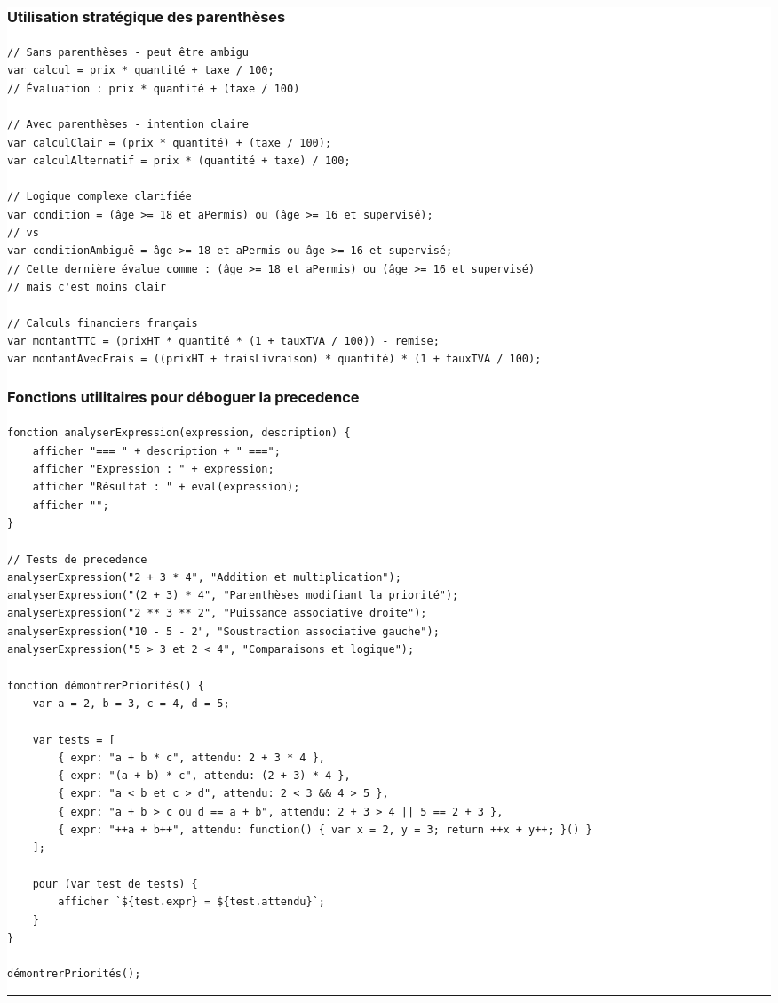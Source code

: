 ### **Utilisation stratégique des parenthèses**

```zia
// Sans parenthèses - peut être ambigu
var calcul = prix * quantité + taxe / 100;
// Évaluation : prix * quantité + (taxe / 100)

// Avec parenthèses - intention claire
var calculClair = (prix * quantité) + (taxe / 100);
var calculAlternatif = prix * (quantité + taxe) / 100;

// Logique complexe clarifiée
var condition = (âge >= 18 et aPermis) ou (âge >= 16 et supervisé);
// vs
var conditionAmbiguë = âge >= 18 et aPermis ou âge >= 16 et supervisé;
// Cette dernière évalue comme : (âge >= 18 et aPermis) ou (âge >= 16 et supervisé)
// mais c'est moins clair

// Calculs financiers français
var montantTTC = (prixHT * quantité * (1 + tauxTVA / 100)) - remise;
var montantAvecFrais = ((prixHT + fraisLivraison) * quantité) * (1 + tauxTVA / 100);
```

### **Fonctions utilitaires pour déboguer la precedence**

```zia
fonction analyserExpression(expression, description) {
    afficher "=== " + description + " ===";
    afficher "Expression : " + expression;
    afficher "Résultat : " + eval(expression);
    afficher "";
}

// Tests de precedence
analyserExpression("2 + 3 * 4", "Addition et multiplication");
analyserExpression("(2 + 3) * 4", "Parenthèses modifiant la priorité");
analyserExpression("2 ** 3 ** 2", "Puissance associative droite");
analyserExpression("10 - 5 - 2", "Soustraction associative gauche");
analyserExpression("5 > 3 et 2 < 4", "Comparaisons et logique");

fonction démontrerPriorités() {
    var a = 2, b = 3, c = 4, d = 5;
    
    var tests = [
        { expr: "a + b * c", attendu: 2 + 3 * 4 },
        { expr: "(a + b) * c", attendu: (2 + 3) * 4 },
        { expr: "a < b et c > d", attendu: 2 < 3 && 4 > 5 },
        { expr: "a + b > c ou d == a + b", attendu: 2 + 3 > 4 || 5 == 2 + 3 },
        { expr: "++a + b++", attendu: function() { var x = 2, y = 3; return ++x + y++; }() }
    ];
    
    pour (var test de tests) {
        afficher `${test.expr} = ${test.attendu}`;
    }
}

démontrerPriorités();
```

---